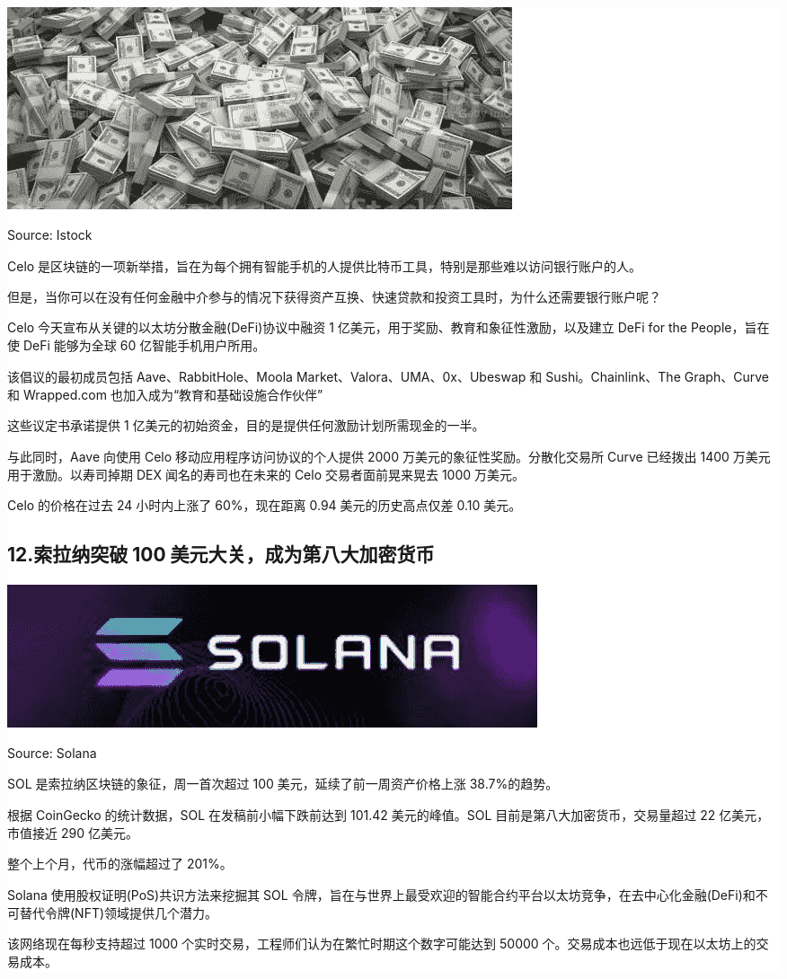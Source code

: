 ![](img/508ceb2af616cd9f781a0bed540e50dc.png)

Source: Istock

Celo 是区块链的一项新举措，旨在为每个拥有智能手机的人提供比特币工具，特别是那些难以访问银行账户的人。

但是，当你可以在没有任何金融中介参与的情况下获得资产互换、快速贷款和投资工具时，为什么还需要银行账户呢？

Celo 今天宣布从关键的以太坊分散金融(DeFi)协议中融资 1 亿美元，用于奖励、教育和象征性激励，以及建立 DeFi for the People，旨在使 DeFi 能够为全球 60 亿智能手机用户所用。

该倡议的最初成员包括 Aave、RabbitHole、Moola Market、Valora、UMA、0x、Ubeswap 和 Sushi。Chainlink、The Graph、Curve 和 Wrapped.com 也加入成为“教育和基础设施合作伙伴”

这些议定书承诺提供 1 亿美元的初始资金，目的是提供任何激励计划所需现金的一半。

与此同时，Aave 向使用 Celo 移动应用程序访问协议的个人提供 2000 万美元的象征性奖励。分散化交易所 Curve 已经拨出 1400 万美元用于激励。以寿司掉期 DEX 闻名的寿司也在未来的 Celo 交易者面前晃来晃去 1000 万美元。

Celo 的价格在过去 24 小时内上涨了 60%，现在距离 0.94 美元的历史高点仅差 0.10 美元。

## 12.索拉纳突破 100 美元大关，成为第八大加密货币

![](img/683a14f057fe7969c99a3daad0c78357.png)

Source: Solana

SOL 是索拉纳区块链的象征，周一首次超过 100 美元，延续了前一周资产价格上涨 38.7%的趋势。

根据 CoinGecko 的统计数据，SOL 在发稿前小幅下跌前达到 101.42 美元的峰值。SOL 目前是第八大加密货币，交易量超过 22 亿美元，市值接近 290 亿美元。

整个上个月，代币的涨幅超过了 201%。

Solana 使用股权证明(PoS)共识方法来挖掘其 SOL 令牌，旨在与世界上最受欢迎的智能合约平台以太坊竞争，在去中心化金融(DeFi)和不可替代令牌(NFT)领域提供几个潜力。

该网络现在每秒支持超过 1000 个实时交易，工程师们认为在繁忙时期这个数字可能达到 50000 个。交易成本也远低于现在以太坊上的交易成本。
